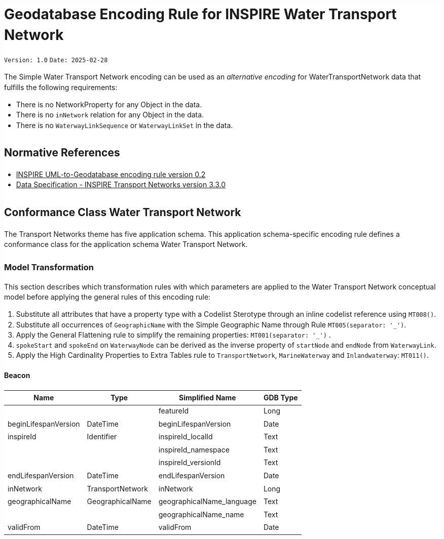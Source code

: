 # Geodatabase Encoding Rule for INSPIRE Water Transport Network

`Version: 1.0`
`Date: 2025-02-28`

The Simple Water Transport Network encoding can be used as an *alternative encoding* for WaterTransportNetwork data that fulfills the following requirements:

* There is no NetworkProperty for any Object in the data. 
* There is no `inNetwork` relation for any Object in the data. 
* There is no `WaterwayLinkSequence` or `WaterwayLinkSet` in the data. 



## Normative References

* [INSPIRE UML-to-Geodatabase encoding rule version 0.2](GeodatabaseEncoding.md)
* [Data Specification - INSPIRE Transport Networks version 3.3.0](https://github.com/INSPIRE-MIF/technical-guidelines/tree/main/data/tn)

## Conformance Class Water Transport Network

The Transport Networks theme has five application schema. This application schema-specific encoding rule defines a conformance class for the application schema Water Transport Network.

### Model Transformation

This section describes which transformation rules with which parameters are applied to the Water Transport Network conceptual model before applying the general rules of this encoding rule:
 
1. Substitute all attributes that have a property type with a Codelist Sterotype through an inline codelist reference using `MT008()`. 
2. Substitute all occurrences of `GeographicName` with the Simple Geographic Name through Rule `MT005(separator: '_')`.
3. Apply the General Flattening rule to simplify the remaining properties: `MT001(separator: '_')` .
4. `spokeStart` and `spokeEnd` on `WaterwayNode` can be derived as the inverse property of `startNode` and `endNode` from `WaterwayLink`. 
5. Apply the High Cardinality Properties to Extra Tables rule to `TransportNetwork`, `MarineWaterway` and `Inlandwaterway`: `MT011()`. 




#### Beacon

|Name|Type|Simplified Name|GDB Type|
|------|------|------|------|
|||featureId|Long|
|beginLifespanVersion|DateTime|beginLifespanVersion|Date|
|inspireId|Identifier|inspireId_localId|Text|
|||inspireId_namespace|Text|
|||inspireId_versionId|Text|
|endLifespanVersion|DateTime|endLifespanVersion|Date|
|inNetwork|TransportNetwork|inNetwork|Long|
|geographicalName|GeographicalName|geographicalName_language|Text|
|||geographicalName_name|Text|
|validFrom|DateTime|validFrom|Date|